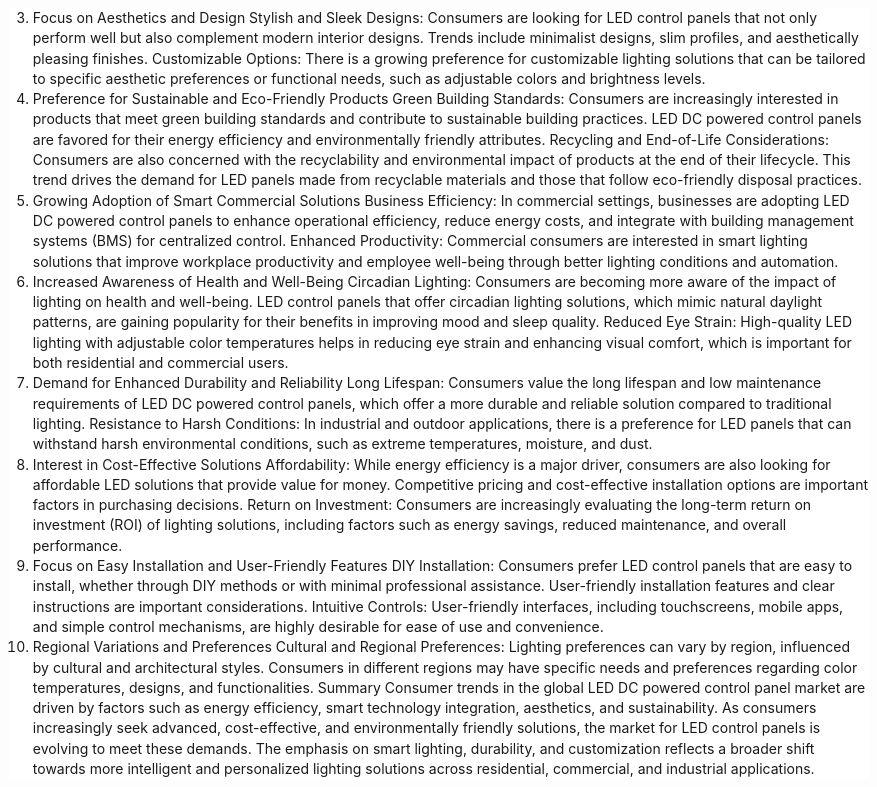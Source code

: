 3. Focus on Aesthetics and Design
Stylish and Sleek Designs: Consumers are looking for LED control panels that not only perform well but also complement modern interior designs. Trends include minimalist designs, slim profiles, and aesthetically pleasing finishes.
Customizable Options: There is a growing preference for customizable lighting solutions that can be tailored to specific aesthetic preferences or functional needs, such as adjustable colors and brightness levels.
4. Preference for Sustainable and Eco-Friendly Products
Green Building Standards: Consumers are increasingly interested in products that meet green building standards and contribute to sustainable building practices. LED DC powered control panels are favored for their energy efficiency and environmentally friendly attributes.
Recycling and End-of-Life Considerations: Consumers are also concerned with the recyclability and environmental impact of products at the end of their lifecycle. This trend drives the demand for LED panels made from recyclable materials and those that follow eco-friendly disposal practices.
5. Growing Adoption of Smart Commercial Solutions
Business Efficiency: In commercial settings, businesses are adopting LED DC powered control panels to enhance operational efficiency, reduce energy costs, and integrate with building management systems (BMS) for centralized control.
Enhanced Productivity: Commercial consumers are interested in smart lighting solutions that improve workplace productivity and employee well-being through better lighting conditions and automation.
6. Increased Awareness of Health and Well-Being
Circadian Lighting: Consumers are becoming more aware of the impact of lighting on health and well-being. LED control panels that offer circadian lighting solutions, which mimic natural daylight patterns, are gaining popularity for their benefits in improving mood and sleep quality.
Reduced Eye Strain: High-quality LED lighting with adjustable color temperatures helps in reducing eye strain and enhancing visual comfort, which is important for both residential and commercial users.
7. Demand for Enhanced Durability and Reliability
Long Lifespan: Consumers value the long lifespan and low maintenance requirements of LED DC powered control panels, which offer a more durable and reliable solution compared to traditional lighting.
Resistance to Harsh Conditions: In industrial and outdoor applications, there is a preference for LED panels that can withstand harsh environmental conditions, such as extreme temperatures, moisture, and dust.
8. Interest in Cost-Effective Solutions
Affordability: While energy efficiency is a major driver, consumers are also looking for affordable LED solutions that provide value for money. Competitive pricing and cost-effective installation options are important factors in purchasing decisions.
Return on Investment: Consumers are increasingly evaluating the long-term return on investment (ROI) of lighting solutions, including factors such as energy savings, reduced maintenance, and overall performance.
9. Focus on Easy Installation and User-Friendly Features
DIY Installation: Consumers prefer LED control panels that are easy to install, whether through DIY methods or with minimal professional assistance. User-friendly installation features and clear instructions are important considerations.
Intuitive Controls: User-friendly interfaces, including touchscreens, mobile apps, and simple control mechanisms, are highly desirable for ease of use and convenience.
10. Regional Variations and Preferences
Cultural and Regional Preferences: Lighting preferences can vary by region, influenced by cultural and architectural styles. Consumers in different regions may have specific needs and preferences regarding color temperatures, designs, and functionalities.
Summary
Consumer trends in the global LED DC powered control panel market are driven by factors such as energy efficiency, smart technology integration, aesthetics, and sustainability. As consumers increasingly seek advanced, cost-effective, and environmentally friendly solutions, the market for LED control panels is evolving to meet these demands. The emphasis on smart lighting, durability, and customization reflects a broader shift towards more intelligent and personalized lighting solutions across residential, commercial, and industrial applications.
